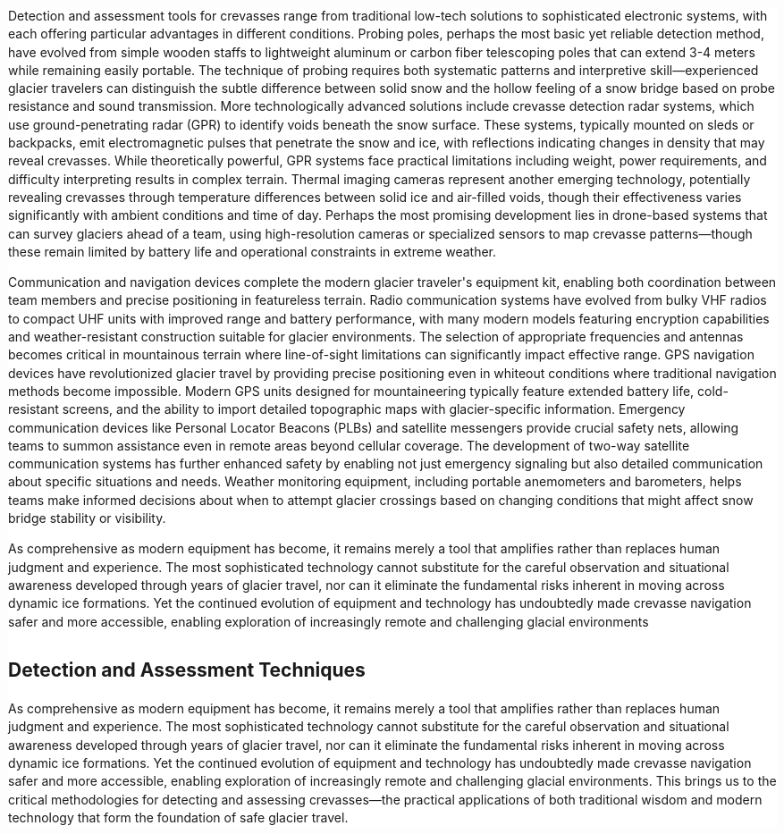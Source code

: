 Detection and assessment tools for crevasses range from traditional low-tech solutions to sophisticated electronic systems, with each offering particular advantages in different conditions. Probing poles, perhaps the most basic yet reliable detection method, have evolved from simple wooden staffs to lightweight aluminum or carbon fiber telescoping poles that can extend 3-4 meters while remaining easily portable. The technique of probing requires both systematic patterns and interpretive skill—experienced glacier travelers can distinguish the subtle difference between solid snow and the hollow feeling of a snow bridge based on probe resistance and sound transmission. More technologically advanced solutions include crevasse detection radar systems, which use ground-penetrating radar (GPR) to identify voids beneath the snow surface. These systems, typically mounted on sleds or backpacks, emit electromagnetic pulses that penetrate the snow and ice, with reflections indicating changes in density that may reveal crevasses. While theoretically powerful, GPR systems face practical limitations including weight, power requirements, and difficulty interpreting results in complex terrain. Thermal imaging cameras represent another emerging technology, potentially revealing crevasses through temperature differences between solid ice and air-filled voids, though their effectiveness varies significantly with ambient conditions and time of day. Perhaps the most promising development lies in drone-based systems that can survey glaciers ahead of a team, using high-resolution cameras or specialized sensors to map crevasse patterns—though these remain limited by battery life and operational constraints in extreme weather.

Communication and navigation devices complete the modern glacier traveler's equipment kit, enabling both coordination between team members and precise positioning in featureless terrain. Radio communication systems have evolved from bulky VHF radios to compact UHF units with improved range and battery performance, with many modern models featuring encryption capabilities and weather-resistant construction suitable for glacier environments. The selection of appropriate frequencies and antennas becomes critical in mountainous terrain where line-of-sight limitations can significantly impact effective range. GPS navigation devices have revolutionized glacier travel by providing precise positioning even in whiteout conditions where traditional navigation methods become impossible. Modern GPS units designed for mountaineering typically feature extended battery life, cold-resistant screens, and the ability to import detailed topographic maps with glacier-specific information. Emergency communication devices like Personal Locator Beacons (PLBs) and satellite messengers provide crucial safety nets, allowing teams to summon assistance even in remote areas beyond cellular coverage. The development of two-way satellite communication systems has further enhanced safety by enabling not just emergency signaling but also detailed communication about specific situations and needs. Weather monitoring equipment, including portable anemometers and barometers, helps teams make informed decisions about when to attempt glacier crossings based on changing conditions that might affect snow bridge stability or visibility.

As comprehensive as modern equipment has become, it remains merely a tool that amplifies rather than replaces human judgment and experience. The most sophisticated technology cannot substitute for the careful observation and situational awareness developed through years of glacier travel, nor can it eliminate the fundamental risks inherent in moving across dynamic ice formations. Yet the continued evolution of equipment and technology has undoubtedly made crevasse navigation safer and more accessible, enabling exploration of increasingly remote and challenging glacial environments

## Detection and Assessment Techniques

As comprehensive as modern equipment has become, it remains merely a tool that amplifies rather than replaces human judgment and experience. The most sophisticated technology cannot substitute for the careful observation and situational awareness developed through years of glacier travel, nor can it eliminate the fundamental risks inherent in moving across dynamic ice formations. Yet the continued evolution of equipment and technology has undoubtedly made crevasse navigation safer and more accessible, enabling exploration of increasingly remote and challenging glacial environments. This brings us to the critical methodologies for detecting and assessing crevasses—the practical applications of both traditional wisdom and modern technology that form the foundation of safe glacier travel.
